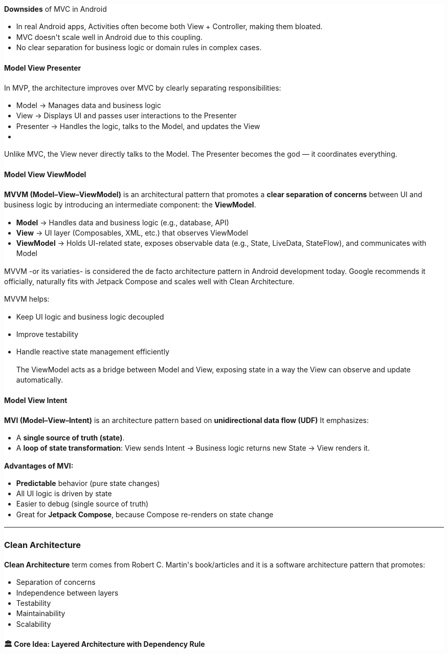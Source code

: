 **Downsides** of MVC in Android
- In real Android apps, Activities often become both View + Controller, making them bloated.
- MVC doesn't scale well in Android due to this coupling.
- No clear separation for business logic or domain rules in complex cases.

#### Model View Presenter

In MVP, the architecture improves over MVC by clearly separating responsibilities:
- Model -> Manages data and business logic
- View -> Displays UI and passes user interactions to the Presenter
- Presenter -> Handles the logic, talks to the Model, and updates the View
- 
Unlike MVC, the View never directly talks to the Model. The Presenter becomes the god — it coordinates everything.

#### Model View ViewModel
**MVVM (Model–View–ViewModel)** is an architectural pattern that promotes a **clear separation of concerns** between UI and business logic by introducing an intermediate component: the **ViewModel**.
- **Model** -> Handles data and business logic (e.g., database, API)
- **View** -> UI layer (Composables, XML, etc.) that observes ViewModel
- **ViewModel** -> Holds UI-related state, exposes observable data (e.g., State, LiveData, StateFlow), and communicates with Model

MVVM -or its variaties- is considered the de facto architecture pattern in Android development today. Google recommends it officially, naturally fits with Jetpack Compose and scales well with Clean Architecture.

MVVM helps:
- Keep UI logic and business logic decoupled
- Improve testability
- Handle reactive state management efficiently 

	The ViewModel acts as a bridge between Model and View, exposing state in a way the View can observe and update automatically.
#### Model View Intent
**MVI (Model–View–Intent)** is an architecture pattern based on **unidirectional data flow (UDF)**
It emphasizes:
- A **single source of truth (state)**.
- A **loop of state transformation**: View sends Intent → Business logic returns new State → View renders it.

**Advantages of MVI:**
- **Predictable** behavior (pure state changes)
- All UI logic is driven by state
- Easier to debug (single source of truth)
- Great for **Jetpack Compose**, because Compose re-renders on state change
------
### Clean Architecture
**Clean Architecture** term comes from Robert C. Martin's book/articles and it is a software architecture pattern that promotes:
- Separation of concerns
- Independence between layers
- Testability
- Maintainability
- Scalability
#### 🏛️ Core Idea: Layered Architecture with Dependency Rule
